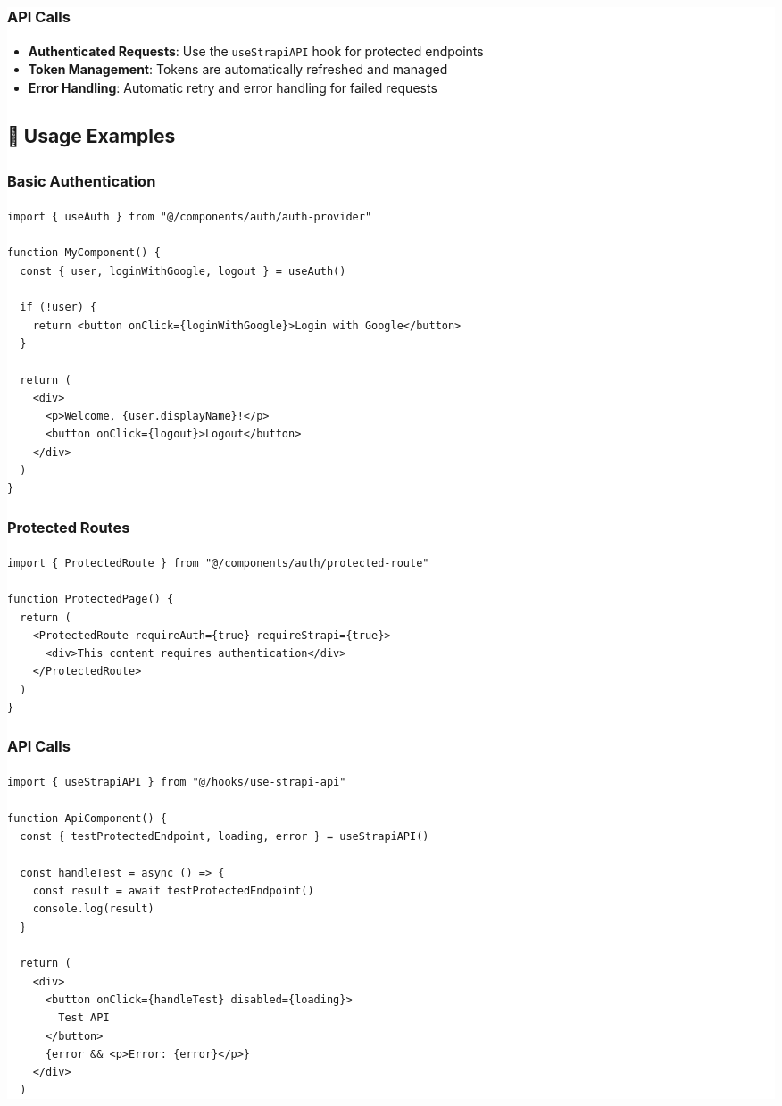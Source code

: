### API Calls

- **Authenticated Requests**: Use the `useStrapiAPI` hook for protected endpoints
- **Token Management**: Tokens are automatically refreshed and managed
- **Error Handling**: Automatic retry and error handling for failed requests

## 🚀 **Usage Examples**

### Basic Authentication

```tsx
import { useAuth } from "@/components/auth/auth-provider"

function MyComponent() {
  const { user, loginWithGoogle, logout } = useAuth()

  if (!user) {
    return <button onClick={loginWithGoogle}>Login with Google</button>
  }

  return (
    <div>
      <p>Welcome, {user.displayName}!</p>
      <button onClick={logout}>Logout</button>
    </div>
  )
}
```

### Protected Routes

```tsx
import { ProtectedRoute } from "@/components/auth/protected-route"

function ProtectedPage() {
  return (
    <ProtectedRoute requireAuth={true} requireStrapi={true}>
      <div>This content requires authentication</div>
    </ProtectedRoute>
  )
}
```

### API Calls

```tsx
import { useStrapiAPI } from "@/hooks/use-strapi-api"

function ApiComponent() {
  const { testProtectedEndpoint, loading, error } = useStrapiAPI()

  const handleTest = async () => {
    const result = await testProtectedEndpoint()
    console.log(result)
  }

  return (
    <div>
      <button onClick={handleTest} disabled={loading}>
        Test API
      </button>
      {error && <p>Error: {error}</p>}
    </div>
  )
```